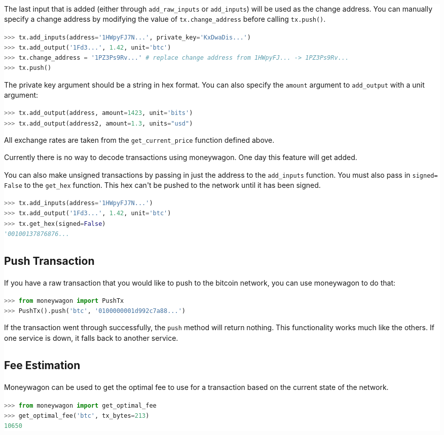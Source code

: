 The last input that is added (either through `add_raw_inputs` or `add_inputs`)
will be used as the change address. You can manually specify a change address by modifying
the value of `tx.change_address` before calling `tx.push()`.


```python
>>> tx.add_inputs(address='1HWpyFJ7N...', private_key='KxDwaDis...')
>>> tx.add_output('1Fd3...', 1.42, unit='btc')
>>> tx.change_address = '1PZ3Ps9Rv...' # replace change address from 1HWpyFJ... -> 1PZ3Ps9Rv...
>>> tx.push()
```

The private key argument should be a string in hex format.
You can also specify the `amount` argument to `add_output` with a unit argument:

```python
>>> tx.add_output(address, amount=1423, unit='bits')
>>> tx.add_output(address2, amount=1.3, units="usd")
```

All exchange rates are taken from the `get_current_price` function defined above.

Currently there is no way to decode transactions using moneywagon.
One day this feature will get added.

You can also make unsigned transactions by passing in just the address to the
`add_inputs` function. You must also pass in `signed=False` to the `get_hex`
function. This hex can't be pushed to the network until it has been signed.

```python
>>> tx.add_inputs(address='1HWpyFJ7N...')
>>> tx.add_output('1Fd3...', 1.42, unit='btc')
>>> tx.get_hex(signed=False)
'00100137876876...
```

## Push Transaction


If you have a raw transaction that you would like to push to the bitcoin network,
you can use moneywagon to do that:

```python
>>> from moneywagon import PushTx
>>> PushTx().push('btc', '0100000001d992c7a88...')
```

If the transaction went through successfully, the `push` method will return nothing.
This functionality works much like the others. If one service is down, it falls back to another service.


## Fee Estimation


Moneywagon can be used to get the optimal fee to use for a transaction based on
the current state of the network.

```python
>>> from moneywagon import get_optimal_fee
>>> get_optimal_fee('btc', tx_bytes=213)
10650
```
